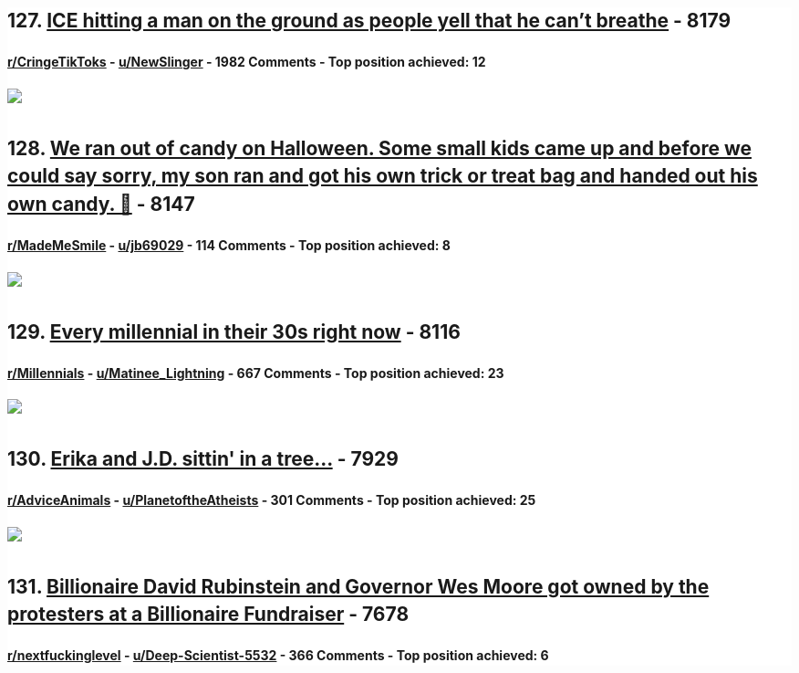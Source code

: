 ## 127. [ICE hitting a man on the ground as people yell that he can’t breathe](http://reddit.com/r/CringeTikToks/comments/1ol709f/ice_hitting_a_man_on_the_ground_as_people_yell/) - 8179
#### [r/CringeTikToks](http://reddit.com/r/CringeTikToks) - [u/NewSlinger](http://reddit.com/u/NewSlinger) - 1982 Comments - Top position achieved: 12

<a href="https://v.redd.it/3l2cgmxwniyf1"><img src="https://external-preview.redd.it/dzVpamY5cHduaXlmMbt2AzlciefSinxETCtLK_yVTyFj0ox_BGopjVqunX-f.png?width=140&amp;height=140&amp;format=jpg&amp;auto=webp&amp;s=e806fc2ef3faee932d4bf1725a31fefff12efa17"></img></a>

## 128. [We ran out of candy on Halloween. Some small kids came up and before we could say sorry, my son ran and got his own trick or treat bag and handed out his own candy. 🥹](http://reddit.com/r/MadeMeSmile/comments/1olbvba/we_ran_out_of_candy_on_halloween_some_small_kids/) - 8147
#### [r/MadeMeSmile](http://reddit.com/r/MadeMeSmile) - [u/jb69029](http://reddit.com/u/jb69029) - 114 Comments - Top position achieved: 8

<a href="https://www.reddit.com/gallery/1olbvba"><img src="https://b.thumbs.redditmedia.com/CIwZk0mXsSFZux8oO9_QJOmStkt3JyGB6pj0Na0vi9Q.jpg"></img></a>

## 129. [Every millennial in their 30s right now](http://reddit.com/r/Millennials/comments/1okf7uk/every_millennial_in_their_30s_right_now/) - 8116
#### [r/Millennials](http://reddit.com/r/Millennials) - [u/Matinee_Lightning](http://reddit.com/u/Matinee_Lightning) - 667 Comments - Top position achieved: 23

<a href="https://i.redd.it/wjf5szzn3cyf1.jpeg"><img src="https://a.thumbs.redditmedia.com/jJ5UMMQGEOCB4e3FkPga4zcaW1ewQbE1W3BoNak7Zq8.jpg"></img></a>

## 130. [Erika and J.D. sittin' in a tree...](http://reddit.com/r/AdviceAnimals/comments/1ol8leq/erika_and_jd_sittin_in_a_tree/) - 7929
#### [r/AdviceAnimals](http://reddit.com/r/AdviceAnimals) - [u/PlanetoftheAtheists](http://reddit.com/u/PlanetoftheAtheists) - 301 Comments - Top position achieved: 25

<a href="https://i.redd.it/5585piju0jyf1.jpeg"><img src="https://b.thumbs.redditmedia.com/RqNEPIn5XHrgjRy-KIqfMB1u3tFaQo6hZSt79fYObOY.jpg"></img></a>

## 131. [Billionaire David Rubinstein and Governor Wes Moore got owned by the protesters at a Billionaire Fundraiser](http://reddit.com/r/nextfuckinglevel/comments/1olbv9a/billionaire_david_rubinstein_and_governor_wes/) - 7678
#### [r/nextfuckinglevel](http://reddit.com/r/nextfuckinglevel) - [u/Deep-Scientist-5532](http://reddit.com/u/Deep-Scientist-5532) - 366 Comments - Top position achieved: 6
